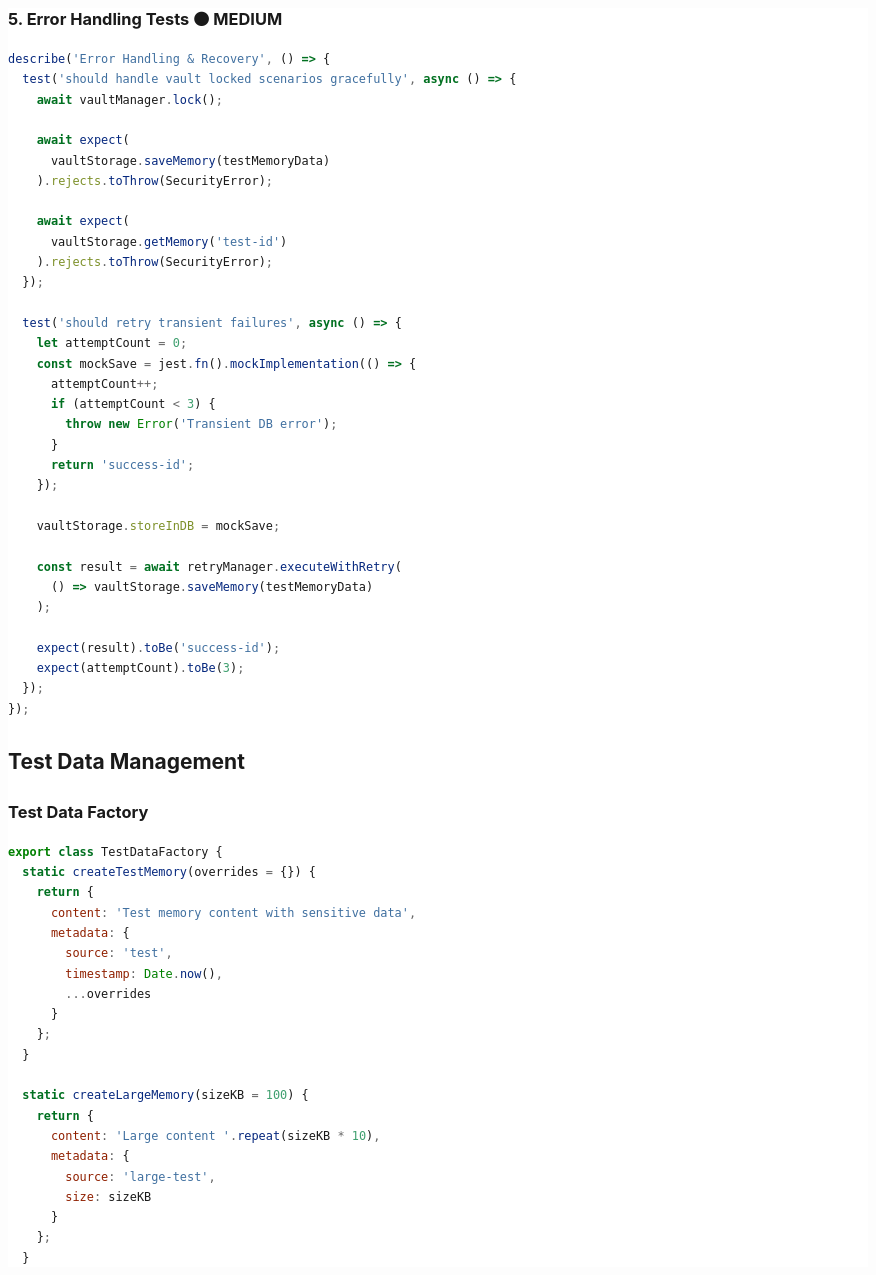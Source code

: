 ### 5. Error Handling Tests 🟠 MEDIUM

```javascript
describe('Error Handling & Recovery', () => {
  test('should handle vault locked scenarios gracefully', async () => {
    await vaultManager.lock();
    
    await expect(
      vaultStorage.saveMemory(testMemoryData)
    ).rejects.toThrow(SecurityError);
    
    await expect(
      vaultStorage.getMemory('test-id')
    ).rejects.toThrow(SecurityError);
  });

  test('should retry transient failures', async () => {
    let attemptCount = 0;
    const mockSave = jest.fn().mockImplementation(() => {
      attemptCount++;
      if (attemptCount < 3) {
        throw new Error('Transient DB error');
      }
      return 'success-id';
    });
    
    vaultStorage.storeInDB = mockSave;
    
    const result = await retryManager.executeWithRetry(
      () => vaultStorage.saveMemory(testMemoryData)
    );
    
    expect(result).toBe('success-id');
    expect(attemptCount).toBe(3);
  });
});
```

## Test Data Management

### Test Data Factory
```javascript
export class TestDataFactory {
  static createTestMemory(overrides = {}) {
    return {
      content: 'Test memory content with sensitive data',
      metadata: {
        source: 'test',
        timestamp: Date.now(),
        ...overrides
      }
    };
  }
  
  static createLargeMemory(sizeKB = 100) {
    return {
      content: 'Large content '.repeat(sizeKB * 10),
      metadata: {
        source: 'large-test',
        size: sizeKB
      }
    };
  }
```